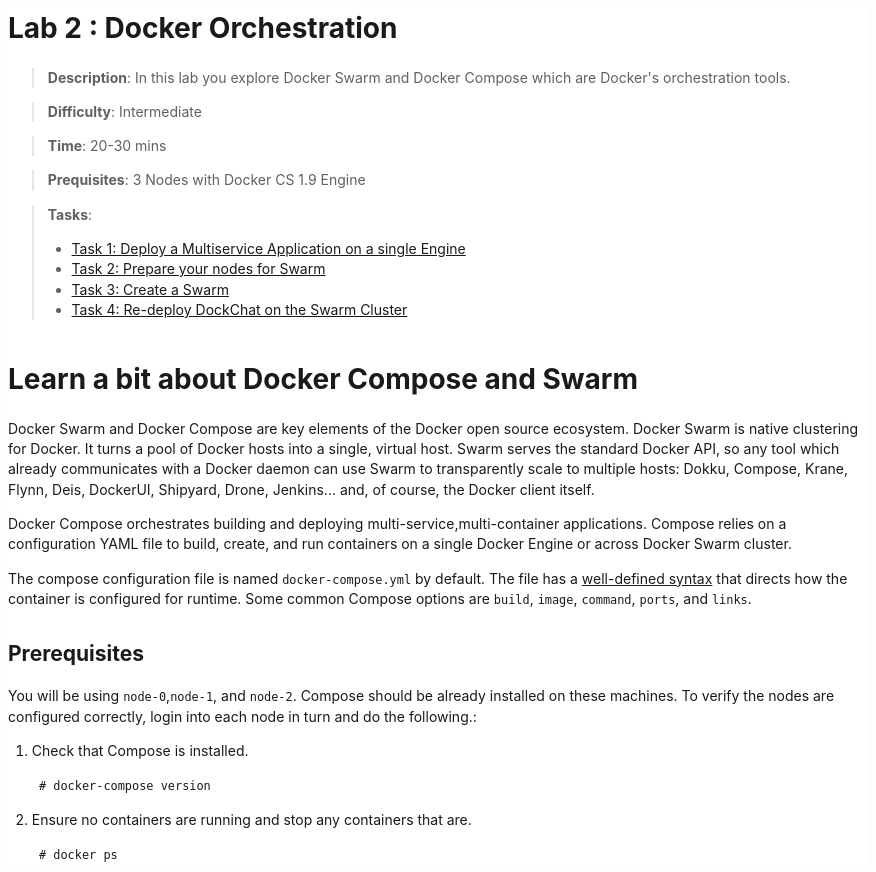 # Lab 2 : Docker Orchestration

> **Description**: In this lab you explore Docker Swarm and Docker Compose which are Docker's orchestration tools.

> **Difficulty**: Intermediate

> **Time**: 20-30 mins

> **Prequisites**: 3 Nodes with Docker CS 1.9 Engine

> **Tasks**:
>	- [Task 1: Deploy a Multiservice Application on a single Engine](#task-1-deploy-a-multiservice-application-on-a-single-engine)
>	- [Task 2: Prepare your nodes for Swarm](#task-2-prepare-your-nodes-for-swarm)
>	- [Task 3: Create a Swarm](#task-3-create-a-swarm)
>	- [Task 4: Re-deploy DockChat on the Swarm Cluster](#task-4-re-deploy-dockchat-on-the-swarm-cluster)


# Learn a bit about Docker Compose and Swarm

Docker Swarm and Docker Compose are key elements of the Docker open source ecosystem. Docker Swarm is native clustering for Docker. It turns a pool of Docker hosts into a single, virtual host. Swarm serves the standard Docker API, so any tool which already communicates with a Docker daemon can use Swarm to transparently scale to multiple hosts: Dokku, Compose, Krane, Flynn, Deis, DockerUI, Shipyard, Drone, Jenkins... and, of course, the Docker client itself.

Docker Compose orchestrates building and deploying multi-service,multi-container applications. Compose relies on a configuration YAML file to build, create, and run containers on a single Docker Engine or across Docker Swarm cluster.

The compose configuration file is named `docker-compose.yml` by default. The
file has a [well-defined syntax](http://docs.docker.com/compose/compose-file/) that directs how the container is configured for runtime. Some common Compose options are `build`, `image`, `command`, `ports`, and `links`.

## Prerequisites

You will be using `node-0`,`node-1`, and `node-2`. Compose should be already installed on these machines. To verify the nodes are configured correctly, login into each node in turn and do the following.:

1. Check that Compose is installed.

        # docker-compose version

2. Ensure no containers are running and stop any containers that are.

        # docker ps
